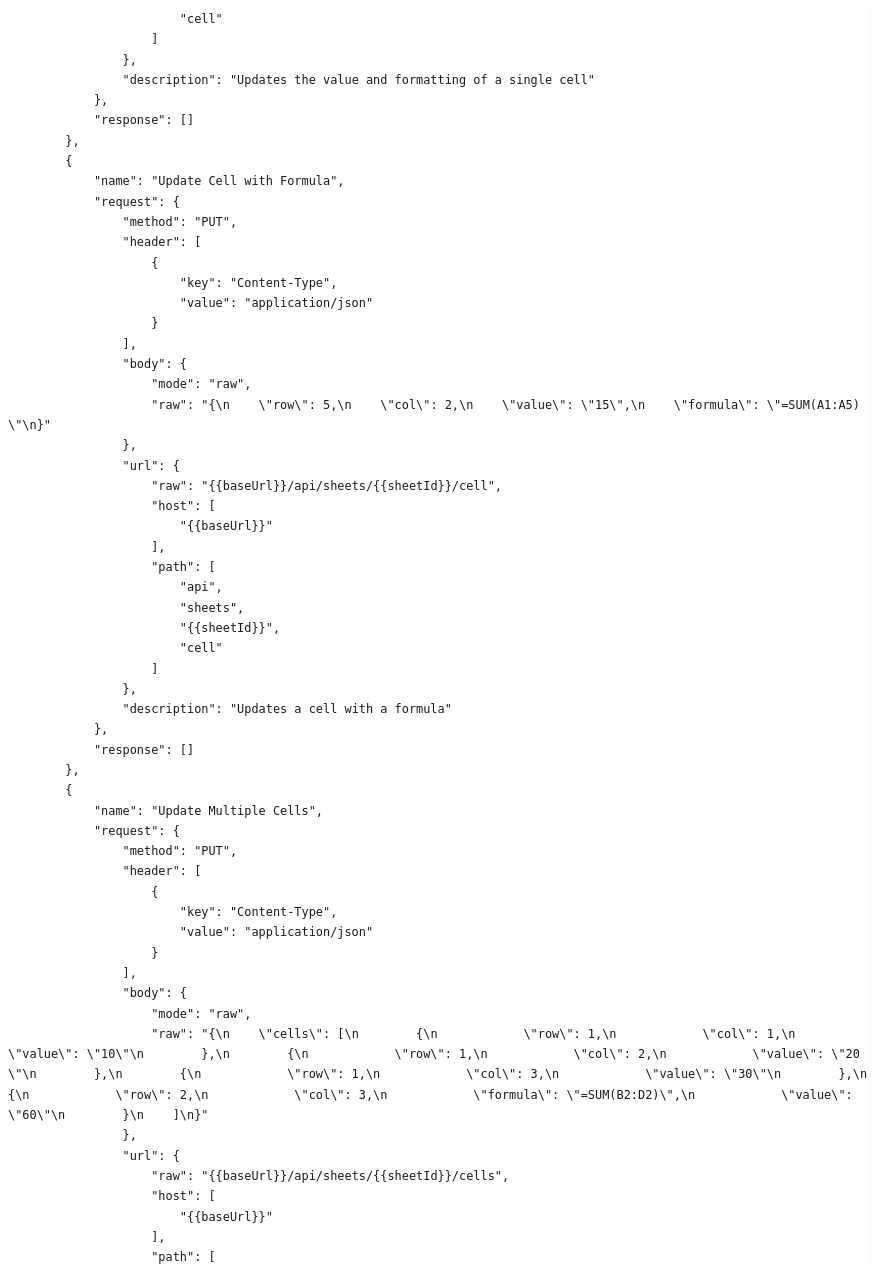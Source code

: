 ```
						"cell"
					]
				},
				"description": "Updates the value and formatting of a single cell"
			},
			"response": []
		},
		{
			"name": "Update Cell with Formula",
			"request": {
				"method": "PUT",
				"header": [
					{
						"key": "Content-Type",
						"value": "application/json"
					}
				],
				"body": {
					"mode": "raw",
					"raw": "{\n    \"row\": 5,\n    \"col\": 2,\n    \"value\": \"15\",\n    \"formula\": \"=SUM(A1:A5)\"\n}"
				},
				"url": {
					"raw": "{{baseUrl}}/api/sheets/{{sheetId}}/cell",
					"host": [
						"{{baseUrl}}"
					],
					"path": [
						"api",
						"sheets",
						"{{sheetId}}",
						"cell"
					]
				},
				"description": "Updates a cell with a formula"
			},
			"response": []
		},
		{
			"name": "Update Multiple Cells",
			"request": {
				"method": "PUT",
				"header": [
					{
						"key": "Content-Type",
						"value": "application/json"
					}
				],
				"body": {
					"mode": "raw",
					"raw": "{\n    \"cells\": [\n        {\n            \"row\": 1,\n            \"col\": 1,\n            \"value\": \"10\"\n        },\n        {\n            \"row\": 1,\n            \"col\": 2,\n            \"value\": \"20\"\n        },\n        {\n            \"row\": 1,\n            \"col\": 3,\n            \"value\": \"30\"\n        },\n        {\n            \"row\": 2,\n            \"col\": 3,\n            \"formula\": \"=SUM(B2:D2)\",\n            \"value\": \"60\"\n        }\n    ]\n}"
				},
				"url": {
					"raw": "{{baseUrl}}/api/sheets/{{sheetId}}/cells",
					"host": [
						"{{baseUrl}}"
					],
					"path": [
```